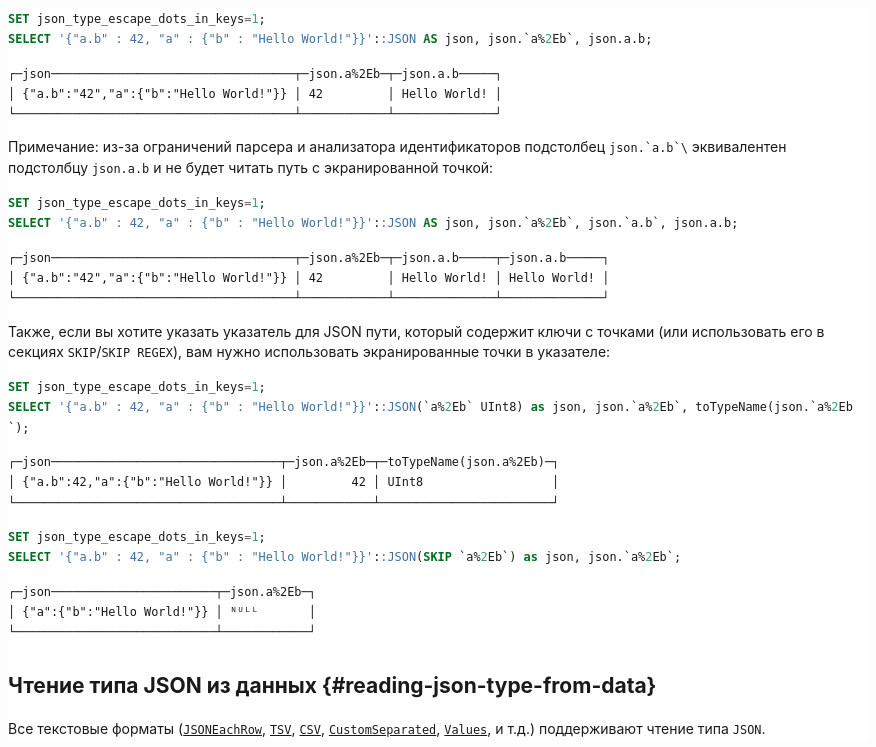 ```sql title="Query"
SET json_type_escape_dots_in_keys=1;
SELECT '{"a.b" : 42, "a" : {"b" : "Hello World!"}}'::JSON AS json, json.`a%2Eb`, json.a.b;
```

```text title="Response"
┌─json──────────────────────────────────┬─json.a%2Eb─┬─json.a.b─────┐
│ {"a.b":"42","a":{"b":"Hello World!"}} │ 42         │ Hello World! │
└───────────────────────────────────────┴────────────┴──────────────┘
```

Примечание: из-за ограничений парсера и анализатора идентификаторов подстолбец ``json.`a.b`\`` эквивалентен подстолбцу `json.a.b` и не будет читать путь с экранированной точкой:

```sql title="Query"
SET json_type_escape_dots_in_keys=1;
SELECT '{"a.b" : 42, "a" : {"b" : "Hello World!"}}'::JSON AS json, json.`a%2Eb`, json.`a.b`, json.a.b;
```

```text title="Response"
┌─json──────────────────────────────────┬─json.a%2Eb─┬─json.a.b─────┬─json.a.b─────┐
│ {"a.b":"42","a":{"b":"Hello World!"}} │ 42         │ Hello World! │ Hello World! │
└───────────────────────────────────────┴────────────┴──────────────┴──────────────┘
```

Также, если вы хотите указать указатель для JSON пути, который содержит ключи с точками (или использовать его в секциях `SKIP`/`SKIP REGEX`), вам нужно использовать экранированные точки в указателе:

```sql title="Query"
SET json_type_escape_dots_in_keys=1;
SELECT '{"a.b" : 42, "a" : {"b" : "Hello World!"}}'::JSON(`a%2Eb` UInt8) as json, json.`a%2Eb`, toTypeName(json.`a%2Eb`);
```

```text title="Response"
┌─json────────────────────────────────┬─json.a%2Eb─┬─toTypeName(json.a%2Eb)─┐
│ {"a.b":42,"a":{"b":"Hello World!"}} │         42 │ UInt8                  │
└─────────────────────────────────────┴────────────┴────────────────────────┘
```

```sql title="Query"
SET json_type_escape_dots_in_keys=1;
SELECT '{"a.b" : 42, "a" : {"b" : "Hello World!"}}'::JSON(SKIP `a%2Eb`) as json, json.`a%2Eb`;
```

```text title="Response"
┌─json───────────────────────┬─json.a%2Eb─┐
│ {"a":{"b":"Hello World!"}} │ ᴺᵁᴸᴸ       │
└────────────────────────────┴────────────┘
```

## Чтение типа JSON из данных {#reading-json-type-from-data}

Все текстовые форматы 
([`JSONEachRow`](../../interfaces/formats/JSON/JSONEachRow.md), 
[`TSV`](../../interfaces/formats/TabSeparated/TabSeparated.md), 
[`CSV`](../../interfaces/formats/CSV/CSV.md), 
[`CustomSeparated`](../../interfaces/formats/CustomSeparated/CustomSeparated.md), 
[`Values`](../../interfaces/formats/Values.md), и т.д.) поддерживают чтение типа `JSON`.
